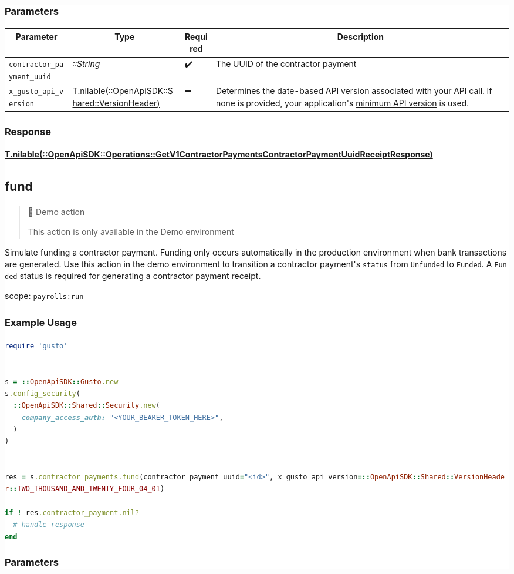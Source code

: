 ### Parameters

| Parameter                                                                                                                                                                                                                    | Type                                                                                                                                                                                                                         | Required                                                                                                                                                                                                                     | Description                                                                                                                                                                                                                  |
| ---------------------------------------------------------------------------------------------------------------------------------------------------------------------------------------------------------------------------- | ---------------------------------------------------------------------------------------------------------------------------------------------------------------------------------------------------------------------------- | ---------------------------------------------------------------------------------------------------------------------------------------------------------------------------------------------------------------------------- | ---------------------------------------------------------------------------------------------------------------------------------------------------------------------------------------------------------------------------- |
| `contractor_payment_uuid`                                                                                                                                                                                                    | *::String*                                                                                                                                                                                                                   | :heavy_check_mark:                                                                                                                                                                                                           | The UUID of the contractor payment                                                                                                                                                                                           |
| `x_gusto_api_version`                                                                                                                                                                                                        | [T.nilable(::OpenApiSDK::Shared::VersionHeader)](../../models/shared/versionheader.md)                                                                                                                                       | :heavy_minus_sign:                                                                                                                                                                                                           | Determines the date-based API version associated with your API call. If none is provided, your application's [minimum API version](https://docs.gusto.com/embedded-payroll/docs/api-versioning#minimum-api-version) is used. |

### Response

**[T.nilable(::OpenApiSDK::Operations::GetV1ContractorPaymentsContractorPaymentUuidReceiptResponse)](../../models/operations/getv1contractorpaymentscontractorpaymentuuidreceiptresponse.md)**



## fund

> 🚧 Demo action
>
> This action is only available in the Demo environment

Simulate funding a contractor payment. Funding only occurs automatically in the production environment when bank transactions are generated. Use this action in the demo environment to transition a contractor payment's `status` from `Unfunded` to `Funded`. A `Funded` status is required for generating a contractor payment receipt.

scope: `payrolls:run`

### Example Usage

```ruby
require 'gusto'


s = ::OpenApiSDK::Gusto.new
s.config_security(
  ::OpenApiSDK::Shared::Security.new(
    company_access_auth: "<YOUR_BEARER_TOKEN_HERE>",
  )
)

    
res = s.contractor_payments.fund(contractor_payment_uuid="<id>", x_gusto_api_version=::OpenApiSDK::Shared::VersionHeader::TWO_THOUSAND_AND_TWENTY_FOUR_04_01)

if ! res.contractor_payment.nil?
  # handle response
end

```

### Parameters
